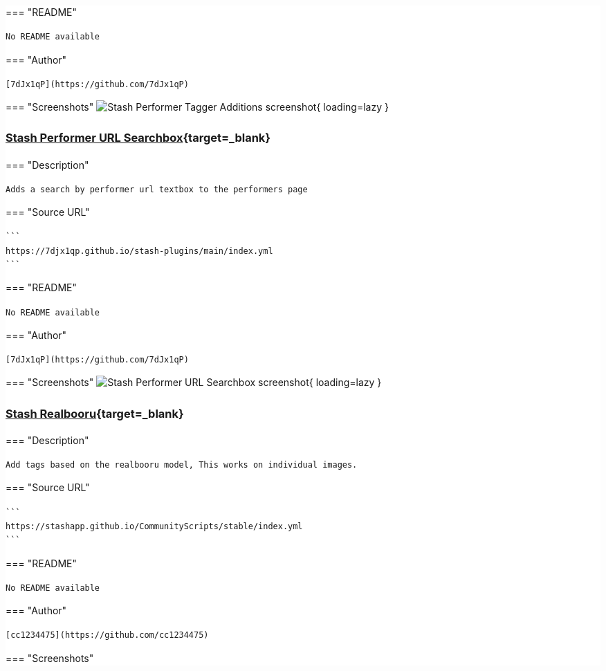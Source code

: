 === "README"

    No README available

=== "Author"

    [7dJx1qP](https://github.com/7dJx1qP)

=== "Screenshots"
    ![Stash Performer Tagger Additions screenshot](https://raw.githubusercontent.com/7dJx1qP/stash-plugins/main/images/Stash%20Performer%20Tagger%20Additions/performer-tagger.png){ loading=lazy }  

### [Stash Performer URL Searchbox](https://github.com/7dJx1qP/stash-plugins/tree/main/plugins/stashPerformerURLSearchbox){target=_blank}

=== "Description"

    Adds a search by performer url textbox to the performers page

=== "Source URL"

    ```
    https://7djx1qp.github.io/stash-plugins/main/index.yml
    ```

=== "README"

    No README available

=== "Author"

    [7dJx1qP](https://github.com/7dJx1qP)

=== "Screenshots"
    ![Stash Performer URL Searchbox screenshot](https://raw.githubusercontent.com/7dJx1qP/stash-plugins/main/images/Stash%20Performer%20URL%20Searchbox/performers-page.png){ loading=lazy }  

### [Stash Realbooru](https://github.com/stashapp/CommunityScripts/tree/main/plugins/stashRealbooru){target=_blank}

=== "Description"

    Add tags based on the realbooru model, This works on individual images.

=== "Source URL"

    ```
    https://stashapp.github.io/CommunityScripts/stable/index.yml
    ```

=== "README"

    No README available

=== "Author"

    [cc1234475](https://github.com/cc1234475)

=== "Screenshots"
    
